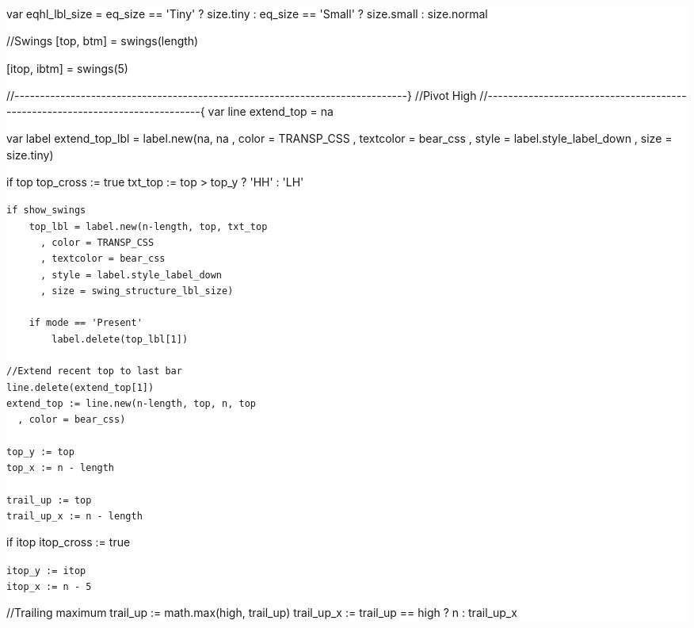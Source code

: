var eqhl_lbl_size = eq_size == 'Tiny' 
  ? size.tiny 
  : eq_size == 'Small' 
  ? size.small
  : size.normal 

//Swings
[top, btm] = swings(length)

[itop, ibtm] = swings(5)

//-----------------------------------------------------------------------------}
//Pivot High
//-----------------------------------------------------------------------------{
var line extend_top = na

var label extend_top_lbl = label.new(na, na
  , color = TRANSP_CSS
  , textcolor = bear_css
  , style = label.style_label_down
  , size = size.tiny)

if top
    top_cross := true
    txt_top := top > top_y ? 'HH' : 'LH'

    if show_swings
        top_lbl = label.new(n-length, top, txt_top
          , color = TRANSP_CSS
          , textcolor = bear_css
          , style = label.style_label_down
          , size = swing_structure_lbl_size)

        if mode == 'Present'
            label.delete(top_lbl[1])

    //Extend recent top to last bar
    line.delete(extend_top[1])
    extend_top := line.new(n-length, top, n, top
      , color = bear_css)

    top_y := top
    top_x := n - length

    trail_up := top
    trail_up_x := n - length

if itop
    itop_cross := true

    itop_y := itop
    itop_x := n - 5

//Trailing maximum
trail_up := math.max(high, trail_up)
trail_up_x := trail_up == high ? n : trail_up_x
